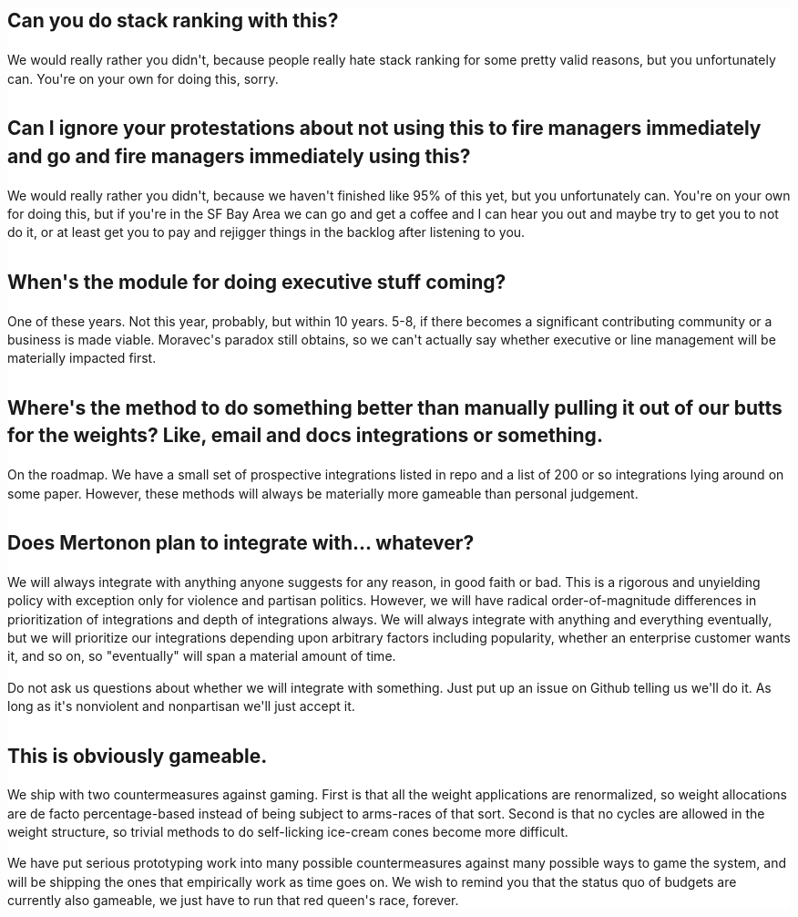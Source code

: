 ## Can you do stack ranking with this?

We would really rather you didn't, because people really hate stack ranking for some pretty valid reasons, but you unfortunately can. You're on your own for doing this, sorry.

## Can I ignore your protestations about not using this to fire managers immediately and go and fire managers immediately using this?

We would really rather you didn't, because we haven't finished like 95% of this yet, but you unfortunately can. You're on your own for doing this, but if you're in the SF Bay Area we can go and get a coffee and I can hear you out and maybe try to get you to not do it, or at least get you to pay and rejigger things in the backlog after listening to you.

## When's the module for doing executive stuff coming?

One of these years. Not this year, probably, but within 10 years. 5-8, if there becomes a significant contributing community or a business is made viable. Moravec's paradox still obtains, so we can't actually say whether executive or line management will be materially impacted first.

## Where's the method to do something better than manually pulling it out of our butts for the weights? Like, email and docs integrations or something.

On the roadmap. We have a small set of prospective integrations listed in repo and a list of 200 or so integrations lying around on some paper. However, these methods will always be materially more gameable than personal judgement.

## Does Mertonon plan to integrate with... whatever?

We will always integrate with anything anyone suggests for any reason, in good faith or bad. This is a rigorous and unyielding policy with exception only for violence and partisan politics. However, we will have radical order-of-magnitude differences in prioritization of integrations and depth of integrations always. We will always integrate with anything and everything eventually, but we will prioritize our integrations depending upon arbitrary factors including popularity, whether an enterprise customer wants it, and so on, so "eventually" will span a material amount of time.

Do not ask us questions about whether we will integrate with something. Just put up an issue on Github telling us we'll do it. As long as it's nonviolent and nonpartisan we'll just accept it.

## This is obviously gameable.

We ship with two countermeasures against gaming. First is that all the weight applications are renormalized, so weight allocations are de facto percentage-based instead of being subject to arms-races of that sort. Second is that no cycles are allowed in the weight structure, so trivial methods to do self-licking ice-cream cones become more difficult.

We have put serious prototyping work into many possible countermeasures against many possible ways to game the system, and will be shipping the ones that empirically work as time goes on. We wish to remind you that the status quo of budgets are currently also gameable, we just have to run that red queen's race, forever.

